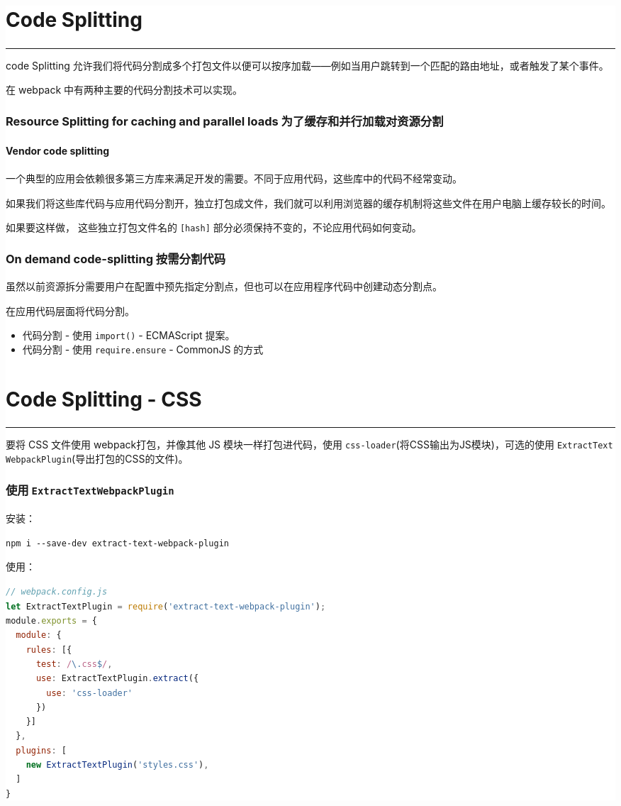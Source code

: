 # Code Splitting
---  

code Splitting 允许我们将代码分割成多个打包文件以便可以按序加载——例如当用户跳转到一个匹配的路由地址，或者触发了某个事件。  

在 webpack 中有两种主要的代码分割技术可以实现。  

### Resource Splitting for caching and parallel loads 为了缓存和并行加载对资源分割

#### Vendor code splitting  

一个典型的应用会依赖很多第三方库来满足开发的需要。不同于应用代码，这些库中的代码不经常变动。  

如果我们将这些库代码与应用代码分割开，独立打包成文件，我们就可以利用浏览器的缓存机制将这些文件在用户电脑上缓存较长的时间。  

如果要这样做， 这些独立打包文件名的 `[hash]` 部分必须保持不变的，不论应用代码如何变动。  


### On demand code-splitting 按需分割代码  

虽然以前资源拆分需要用户在配置中预先指定分割点，但也可以在应用程序代码中创建动态分割点。  

在应用代码层面将代码分割。  

+ 代码分割 - 使用 `import()` - ECMAScript 提案。    
+ 代码分割 - 使用 `require.ensure` - CommonJS 的方式  


# Code Splitting - CSS  
---  

要将 CSS 文件使用 webpack打包，并像其他 JS 模块一样打包进代码，使用 `css-loader`(将CSS输出为JS模块)，可选的使用 `ExtractTextWebpackPlugin`(导出打包的CSS的文件)。  

### 使用 `ExtractTextWebpackPlugin`  

安装：  

`npm i --save-dev extract-text-webpack-plugin`  

使用：   

```javascript
// webpack.config.js
let ExtractTextPlugin = require('extract-text-webpack-plugin');
module.exports = {
  module: {
    rules: [{
      test: /\.css$/,
      use: ExtractTextPlugin.extract({
        use: 'css-loader'
      })
    }]
  },
  plugins: [
    new ExtractTextPlugin('styles.css'),
  ]
}
```
